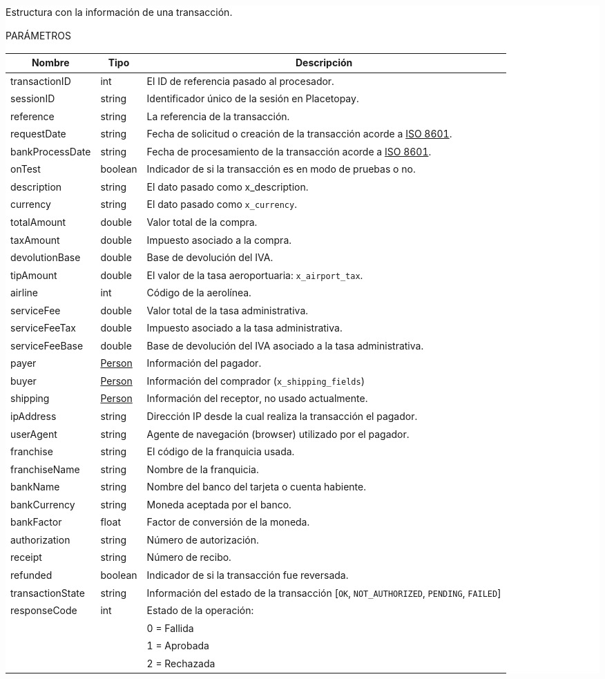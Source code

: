 Estructura con la información de una transacción.

PARÁMETROS

| Nombre | Tipo | Descripción
| -------|------|------------
| transactionID | int | El ID de referencia pasado al procesador.
| sessionID | string | Identificador único de la sesión en Placetopay.
| reference | string | La referencia de la transacción.
| requestDate | string | Fecha de solicitud o creación de la transacción acorde a [ISO 8601](https://www.iso.org/iso-8601-date-and-time-format.html).
| bankProcessDate | string | Fecha de procesamiento de la transacción acorde a [ISO 8601](https://www.iso.org/iso-8601-date-and-time-format.html).
| onTest | boolean | Indicador de si la transacción es en modo de pruebas o no.
| description | string | El dato pasado como x_description.
| currency | string | El dato pasado como <code>x_currency</code>.
| totalAmount | double | Valor total de la compra.
| taxAmount | double | Impuesto asociado a la compra.
| devolutionBase | double | Base de devolución del IVA.
| tipAmount | double | El valor de la tasa aeroportuaria: <code>x_airport_tax</code>.
| airline | int | Código de la aerolínea.
| serviceFee | double | Valor total de la tasa administrativa.
| serviceFeeTax | double | Impuesto asociado a la tasa administrativa.
| serviceFeeBase | double | Base de devolución del IVA asociado a la tasa administrativa.
| payer | [Person](#person) | Información del pagador.
| buyer | [Person](#person) | Información del comprador (<code>x_shipping_fields</code>)
| shipping | [Person](#person) | Información del receptor, no usado actualmente.
| ipAddress | string | Dirección IP desde la cual realiza la transacción el pagador.
| userAgent | string | Agente de navegación (browser) utilizado por el pagador.
| franchise | string | El código de la franquicia usada.
| franchiseName | string | Nombre de la franquicia.
| bankName | string | Nombre del banco del tarjeta o cuenta habiente.
| bankCurrency | string | Moneda aceptada por el banco.
| bankFactor | float | Factor de conversión de la moneda.
| authorization | string | Número de autorización.
| receipt | string | Número de recibo.
| refunded | boolean | Indicador de si la transacción fue reversada.
| transactionState | string | Información del estado de la transacción [<code>OK</code>, <code>NOT_AUTHORIZED</code>, <code>PENDING</code>, <code>FAILED</code>]
| responseCode | int | Estado de la operación:
|  |  | 0 = Fallida
|  |  | 1 = Aprobada
|  |  | 2 = Rechazada 
